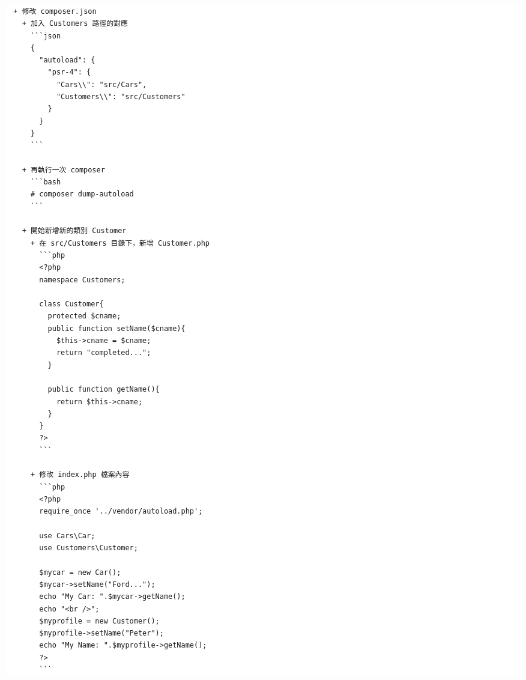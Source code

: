       + 修改 composer.json
        + 加入 Customers 路徑的對應
          ```json
          {
            "autoload": {
              "psr-4": {
                "Cars\\": "src/Cars",
                "Customers\\": "src/Customers"
              }
            }
          }
          ```

        + 再執行一次 composer
          ```bash
          # composer dump-autoload
          ```

        + 開始新增新的類別 Customer
          + 在 src/Customers 目錄下，新增 Customer.php
            ```php
            <?php
            namespace Customers;

            class Customer{
              protected $cname;
              public function setName($cname){
                $this->cname = $cname;
                return "completed...";
              }
              
              public function getName(){
                return $this->cname;
              }
            }
            ?>
            ```

          + 修改 index.php 檔案內容
            ```php
            <?php
            require_once '../vendor/autoload.php';
                
            use Cars\Car;
            use Customers\Customer;
                    
            $mycar = new Car();
            $mycar->setName("Ford...");
            echo "My Car: ".$mycar->getName();
            echo "<br />";
            $myprofile = new Customer();
            $myprofile->setName("Peter");
            echo "My Name: ".$myprofile->getName();
            ?>
            ```
